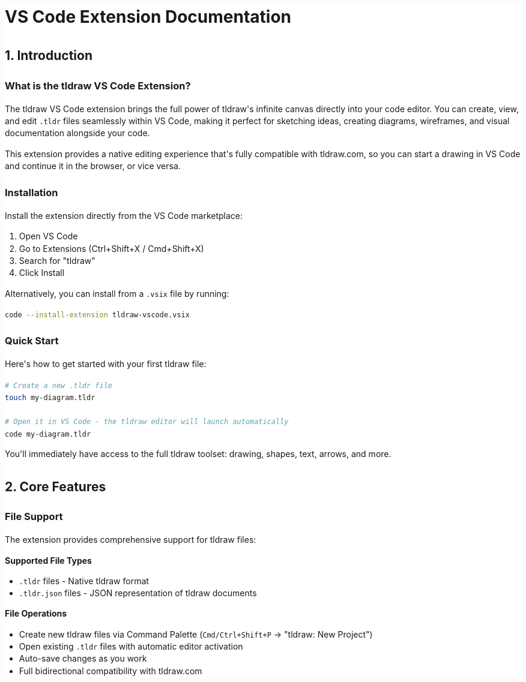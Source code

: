 # VS Code Extension Documentation

## 1. Introduction

### What is the tldraw VS Code Extension?

The tldraw VS Code extension brings the full power of tldraw's infinite canvas directly into your code editor. You can create, view, and edit `.tldr` files seamlessly within VS Code, making it perfect for sketching ideas, creating diagrams, wireframes, and visual documentation alongside your code.

This extension provides a native editing experience that's fully compatible with tldraw.com, so you can start a drawing in VS Code and continue it in the browser, or vice versa.

### Installation

Install the extension directly from the VS Code marketplace:

1. Open VS Code
2. Go to Extensions (Ctrl+Shift+X / Cmd+Shift+X)
3. Search for "tldraw"
4. Click Install

Alternatively, you can install from a `.vsix` file by running:
```bash
code --install-extension tldraw-vscode.vsix
```

### Quick Start

Here's how to get started with your first tldraw file:

```bash
# Create a new .tldr file
touch my-diagram.tldr

# Open it in VS Code - the tldraw editor will launch automatically
code my-diagram.tldr
```

You'll immediately have access to the full tldraw toolset: drawing, shapes, text, arrows, and more.

## 2. Core Features

### File Support

The extension provides comprehensive support for tldraw files:

**Supported File Types**
- `.tldr` files - Native tldraw format
- `.tldr.json` files - JSON representation of tldraw documents

**File Operations**
- Create new tldraw files via Command Palette (`Cmd/Ctrl+Shift+P` → "tldraw: New Project")
- Open existing `.tldr` files with automatic editor activation
- Auto-save changes as you work
- Full bidirectional compatibility with tldraw.com
